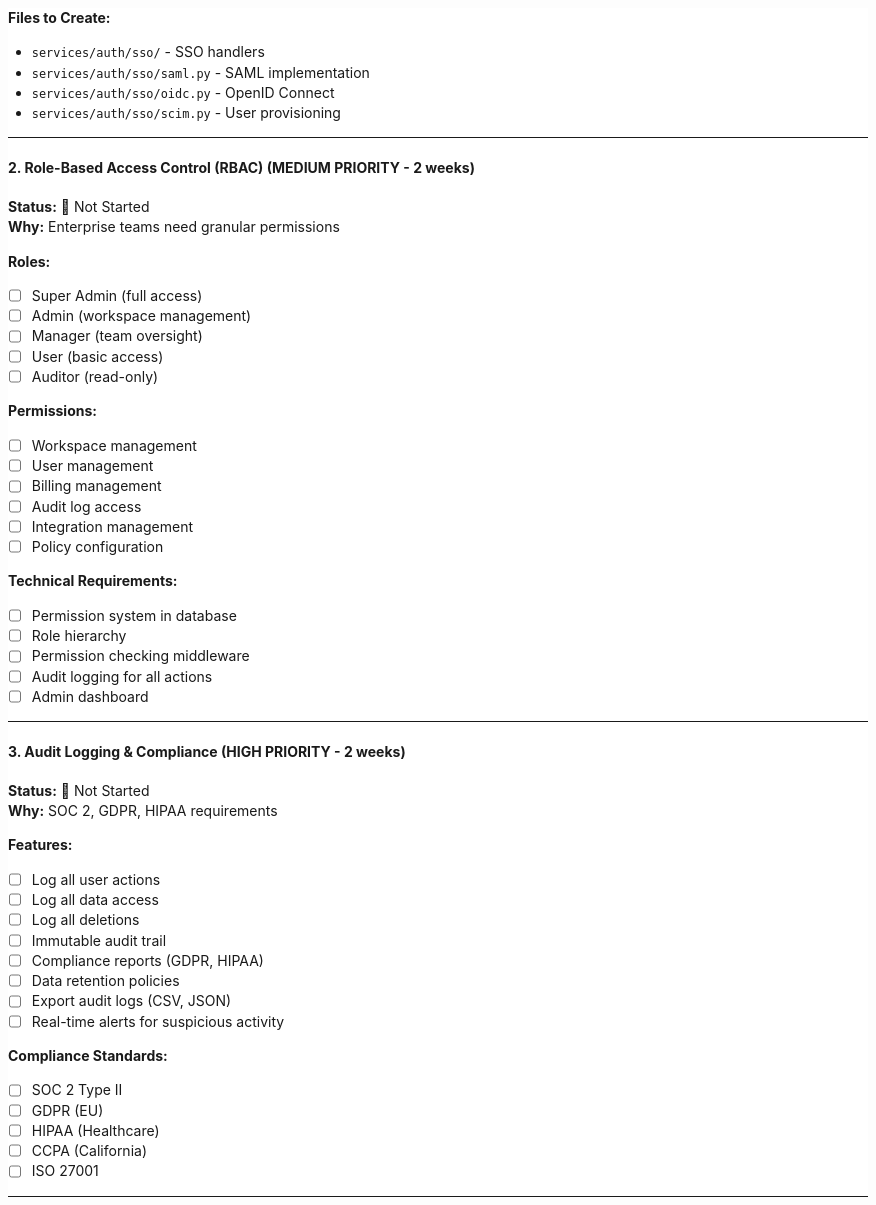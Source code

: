 **Files to Create:**
- `services/auth/sso/` - SSO handlers
- `services/auth/sso/saml.py` - SAML implementation
- `services/auth/sso/oidc.py` - OpenID Connect
- `services/auth/sso/scim.py` - User provisioning

---

#### 2. Role-Based Access Control (RBAC) (MEDIUM PRIORITY - 2 weeks)
**Status:** 🔴 Not Started  
**Why:** Enterprise teams need granular permissions

**Roles:**
- [ ] Super Admin (full access)
- [ ] Admin (workspace management)
- [ ] Manager (team oversight)
- [ ] User (basic access)
- [ ] Auditor (read-only)

**Permissions:**
- [ ] Workspace management
- [ ] User management
- [ ] Billing management
- [ ] Audit log access
- [ ] Integration management
- [ ] Policy configuration

**Technical Requirements:**
- [ ] Permission system in database
- [ ] Role hierarchy
- [ ] Permission checking middleware
- [ ] Audit logging for all actions
- [ ] Admin dashboard

---

#### 3. Audit Logging & Compliance (HIGH PRIORITY - 2 weeks)
**Status:** 🔴 Not Started  
**Why:** SOC 2, GDPR, HIPAA requirements

**Features:**
- [ ] Log all user actions
- [ ] Log all data access
- [ ] Log all deletions
- [ ] Immutable audit trail
- [ ] Compliance reports (GDPR, HIPAA)
- [ ] Data retention policies
- [ ] Export audit logs (CSV, JSON)
- [ ] Real-time alerts for suspicious activity

**Compliance Standards:**
- [ ] SOC 2 Type II
- [ ] GDPR (EU)
- [ ] HIPAA (Healthcare)
- [ ] CCPA (California)
- [ ] ISO 27001

---